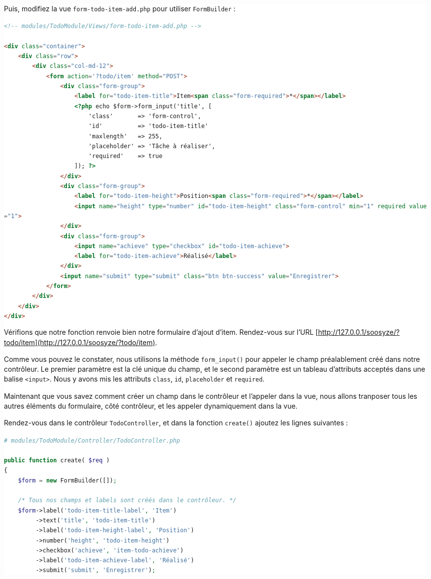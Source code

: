 Puis, modifiez la vue `form-todo-item-add.php` pour utiliser `FormBuilder` :

```html
<!-- modules/TodoModule/Views/form-todo-item-add.php -->

<div class="container">
    <div class="row">
        <div class="col-md-12">
            <form action='?todo/item' method="POST">
                <div class="form-group">
                    <label for="todo-item-title">Item<span class="form-required">*</span></label>
                    <?php echo $form->form_input('title', [
                        'class'       => 'form-control',
                        'id'          => 'todo-item-title'
                        'maxlength'   => 255,
                        'placeholder' => 'Tâche à réaliser', 
                        'required'    => true
                    ]); ?>
                </div>
                <div class="form-group">
                    <label for="todo-item-height">Position<span class="form-required">*</span></label>
                    <input name="height" type="number" id="todo-item-height" class="form-control" min="1" required value="1">
                </div>
                <div class="form-group">
                    <input name="achieve" type="checkbox" id="todo-item-achieve">
                    <label for="todo-item-achieve">Réalisé</label>
                </div>
                <input name="submit" type="submit" class="btn btn-success" value="Enregistrer">
            </form>
        </div>
    </div>
</div>
```

Vérifions que notre fonction renvoie bien notre formulaire d’ajout d’item.
Rendez-vous sur l’URL [http://127.0.0.1/soosyze/?todo/item](http://127.0.0.1/soosyze/?todo/item).

Comme vous pouvez le constater, nous utilisons la méthode `form_input()` pour appeler le champ préalablement créé dans notre contrôleur. Le premier paramètre est la clé unique du champ, et le second paramètre est un tableau d’attributs acceptés dans une balise `<input>`. Nous y avons mis les attributs `class`, `id`, `placeholder` et `required`.

Maintenant que vous savez comment créer un champ dans le contrôleur et l’appeler dans la vue, nous allons tranposer tous les autres éléments du formulaire, côté contrôleur, et les appeler dynamiquement dans la vue.

Rendez-vous dans le contrôleur `TodoController`, et dans la fonction `create()` ajoutez les lignes suivantes :

```php
# modules/TodoModule/Controller/TodoController.php

public function create( $req )
{
    $form = new FormBuilder([]);

    /* Tous nos champs et labels sont créés dans le contrôleur. */
    $form->label('todo-item-title-label', 'Item')
         ->text('title', 'todo-item-title')
         ->label('todo-item-height-label', 'Position')
         ->number('height', 'todo-item-height')
         ->checkbox('achieve', 'item-todo-achieve')
         ->label('todo-item-achieve-label', 'Réalisé')
         ->submit('submit', 'Enregistrer');

```